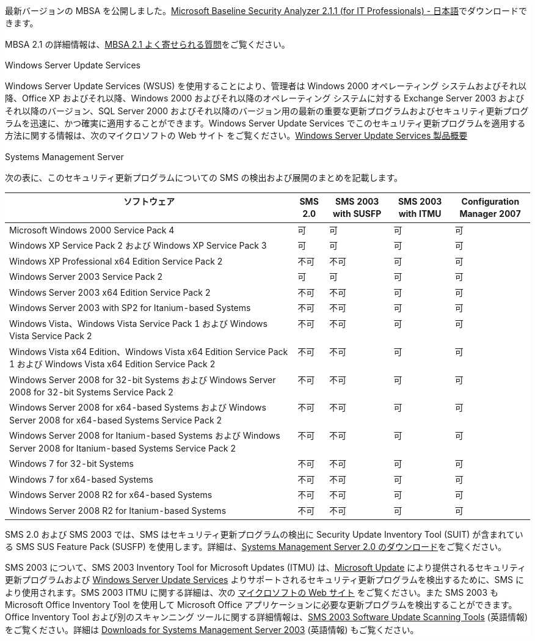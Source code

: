 最新バージョンの MBSA を公開しました。[Microsoft Baseline Security Analyzer 2.1.1 (for IT Professionals) - 日本語](http://www.microsoft.com/downloads/details.aspx?displaylang=ja&familyid=b1e76bbe-71df-41e8-8b52-c871d012ba78)でダウンロードできます。

MBSA 2.1 の詳細情報は、[MBSA 2.1 よく寄せられる質問](http://technet.microsoft.com/ja-jp/security/cc184922.aspx)をご覧ください。

Windows Server Update Services

Windows Server Update Services (WSUS) を使用することにより、管理者は Windows 2000 オペレーティング システムおよびそれ以降、Office XP およびそれ以降、Windows 2000 およびそれ以降のオペレーティング システムに対する Exchange Server 2003 およびそれ以降のバージョン、SQL Server 2000 およびそれ以降のバージョン用の最新の重要な更新プログラムおよびセキュリティ更新プログラムを迅速に、かつ確実に適用することができます。Windows Server Update Services でこのセキュリティ更新プログラムを適用する方法に関する情報は、次のマイクロソフトの Web サイト をご覧ください。[Windows Server Update Services 製品概要](http://technet.microsoft.com/ja-jp/wsus/default.aspx)

Systems Management Server

次の表に、このセキュリティ更新プログラムについての SMS の検出および展開のまとめを記載します。

| ソフトウェア                                                                                                        | SMS 2.0 | SMS 2003 with SUSFP | SMS 2003 with ITMU | Configuration Manager 2007 |
|---------------------------------------------------------------------------------------------------------------------|---------|---------------------|--------------------|----------------------------|
| Microsoft Windows 2000 Service Pack 4                                                                               | 可      | 可                  | 可                 | 可                         |
| Windows XP Service Pack 2 および Windows XP Service Pack 3                                                          | 可      | 可                  | 可                 | 可                         |
| Windows XP Professional x64 Edition Service Pack 2                                                                  | 不可    | 不可                | 可                 | 可                         |
| Windows Server 2003 Service Pack 2                                                                                  | 可      | 可                  | 可                 | 可                         |
| Windows Server 2003 x64 Edition Service Pack 2                                                                      | 不可    | 不可                | 可                 | 可                         |
| Windows Server 2003 with SP2 for Itanium-based Systems                                                              | 不可    | 不可                | 可                 | 可                         |
| Windows Vista、Windows Vista Service Pack 1 および Windows Vista Service Pack 2                                     | 不可    | 不可                | 可                 | 可                         |
| Windows Vista x64 Edition、Windows Vista x64 Edition Service Pack 1 および Windows Vista x64 Edition Service Pack 2 | 不可    | 不可                | 可                 | 可                         |
| Windows Server 2008 for 32-bit Systems および Windows Server 2008 for 32-bit Systems Service Pack 2                 | 不可    | 不可                | 可                 | 可                         |
| Windows Server 2008 for x64-based Systems および Windows Server 2008 for x64-based Systems Service Pack 2           | 不可    | 不可                | 可                 | 可                         |
| Windows Server 2008 for Itanium-based Systems および Windows Server 2008 for Itanium-based Systems Service Pack 2   | 不可    | 不可                | 可                 | 可                         |
| Windows 7 for 32-bit Systems                                                                                        | 不可    | 不可                | 可                 | 可                         |
| Windows 7 for x64-based Systems                                                                                     | 不可    | 不可                | 可                 | 可                         |
| Windows Server 2008 R2 for x64-based Systems                                                                        | 不可    | 不可                | 可                 | 可                         |
| Windows Server 2008 R2 for Itanium-based Systems                                                                    | 不可    | 不可                | 可                 | 可                         |

SMS 2.0 および SMS 2003 では、SMS はセキュリティ更新プログラムの検出に Security Update Inventory Tool (SUIT) が含まれている SMS SUS Feature Pack (SUSFP) を使用します。詳細は、[Systems Management Server 2.0 のダウンロード](http://www.microsoft.com/japan/smserver/downloads/20/default.mspx)をご覧ください。

SMS 2003 について、SMS 2003 Inventory Tool for Microsoft Updates (ITMU) は、[Microsoft Update](http://update.microsoft.com/microsoftupdate/) により提供されるセキュリティ更新プログラムおよび [Windows Server Update Services](http://technet.microsoft.com/ja-jp/wsus/default.aspx) よりサポートされるセキュリティ更新プログラムを検出するために、SMS により使用されます。SMS 2003 ITMU に関する詳細は、次の [マイクロソフトの Web サイト](http://www.microsoft.com/japan/smserver/downloads/2003/tools/msupdates.mspx) をご覧ください。また SMS 2003 も Microsoft Office Inventory Tool を使用して Microsoft Office アプリケーションに必要な更新プログラムを検出することができます。Office Inventory Tool および別のスキャンニング ツールに関する詳細情報は、[SMS 2003 Software Update Scanning Tools](http://technet.microsoft.com/en-us/sms/bb676786.aspx) (英語情報) をご覧ください。詳細は [Downloads for Systems Management Server 2003](http://technet.microsoft.com/en-us/sms/bb676766.aspx) (英語情報) もご覧ください。
